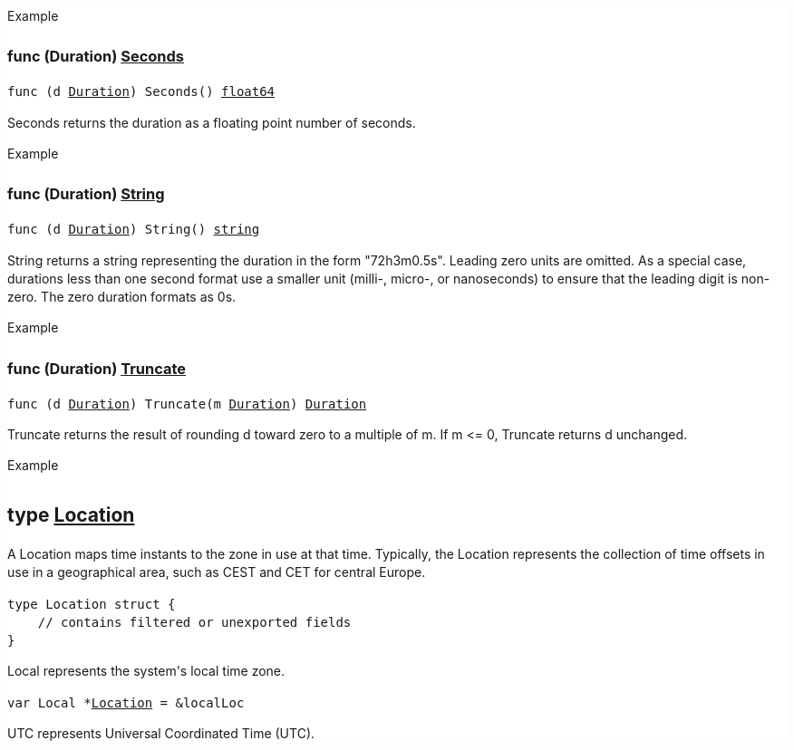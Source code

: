 <a id="example_Duration_Round">Example</a>


### <a id="Duration.Seconds">func</a> (Duration) [Seconds](https://golang.org/src/time/time.go?s=25783:25818#L792)
<pre>func (d <a href="#Duration">Duration</a>) Seconds() <a href="/pkg/builtin/#float64">float64</a></pre>
Seconds returns the duration as a floating point number of seconds.


<a id="example_Duration_Seconds">Example</a>


### <a id="Duration.String">func</a> (Duration) [String](https://golang.org/src/time/time.go?s=22757:22790#L659)
<pre>func (d <a href="#Duration">Duration</a>) String() <a href="/pkg/builtin/#string">string</a></pre>
String returns a string representing the duration in the form "72h3m0.5s".
Leading zero units are omitted. As a special case, durations less than one
second format use a smaller unit (milli-, micro-, or nanoseconds) to ensure
that the leading digit is non-zero. The zero duration formats as 0s.


<a id="example_Duration_String">Example</a>


### <a id="Duration.Truncate">func</a> (Duration) [Truncate](https://golang.org/src/time/time.go?s=26414:26461#L814)
<pre>func (d <a href="#Duration">Duration</a>) Truncate(m <a href="#Duration">Duration</a>) <a href="#Duration">Duration</a></pre>
Truncate returns the result of rounding d toward zero to a multiple of m.
If m <= 0, Truncate returns d unchanged.


<a id="example_Duration_Truncate">Example</a>


## <a id="Location">type</a> [Location](https://golang.org/src/time/zoneinfo.go?s=537:1052#L8)
A Location maps time instants to the zone in use at that time.
Typically, the Location represents the collection of time offsets
in use in a geographical area, such as CEST and CET for central Europe.


<pre>type Location struct {
    <span class="comment">// contains filtered or unexported fields</span>
}
</pre>




Local represents the system's local time zone.


<pre>var <span id="Local">Local</span> *<a href="#Location">Location</a> = &amp;localLoc</pre>
UTC represents Universal Coordinated Time (UTC).
